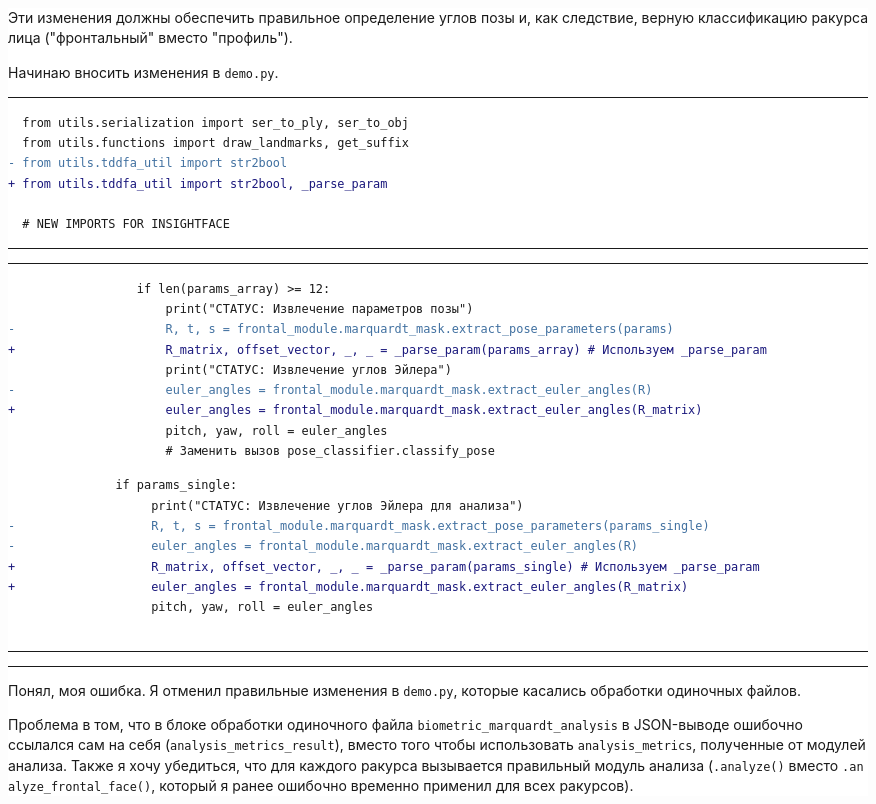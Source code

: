 Эти изменения должны обеспечить правильное определение углов позы и, как следствие, верную классификацию ракурса лица ("фронтальный" вместо "профиль").

Начинаю вносить изменения в `demo.py`.

---

```diff
  from utils.serialization import ser_to_ply, ser_to_obj
  from utils.functions import draw_landmarks, get_suffix
- from utils.tddfa_util import str2bool
+ from utils.tddfa_util import str2bool, _parse_param
  
  # NEW IMPORTS FOR INSIGHTFACE
```

---



---

```diff
                  if len(params_array) >= 12:
                      print("СТАТУС: Извлечение параметров позы")
-                     R, t, s = frontal_module.marquardt_mask.extract_pose_parameters(params)
+                     R_matrix, offset_vector, _, _ = _parse_param(params_array) # Используем _parse_param
                      print("СТАТУС: Извлечение углов Эйлера")
-                     euler_angles = frontal_module.marquardt_mask.extract_euler_angles(R)
+                     euler_angles = frontal_module.marquardt_mask.extract_euler_angles(R_matrix)
                      pitch, yaw, roll = euler_angles
                      # Заменить вызов pose_classifier.classify_pose
```

```diff
               if params_single:
                    print("СТАТУС: Извлечение углов Эйлера для анализа")
-                   R, t, s = frontal_module.marquardt_mask.extract_pose_parameters(params_single)
-                   euler_angles = frontal_module.marquardt_mask.extract_euler_angles(R)
+                   R_matrix, offset_vector, _, _ = _parse_param(params_single) # Используем _parse_param
+                   euler_angles = frontal_module.marquardt_mask.extract_euler_angles(R_matrix)
                    pitch, yaw, roll = euler_angles
                   
```

---



---

Понял, моя ошибка. Я отменил правильные изменения в `demo.py`, которые касались обработки одиночных файлов.

Проблема в том, что в блоке обработки одиночного файла `biometric_marquardt_analysis` в JSON-выводе ошибочно ссылался сам на себя (`analysis_metrics_result`), вместо того чтобы использовать `analysis_metrics`, полученные от модулей анализа. Также я хочу убедиться, что для каждого ракурса вызывается правильный модуль анализа (`.analyze()` вместо `.analyze_frontal_face()`, который я ранее ошибочно временно применил для всех ракурсов).
